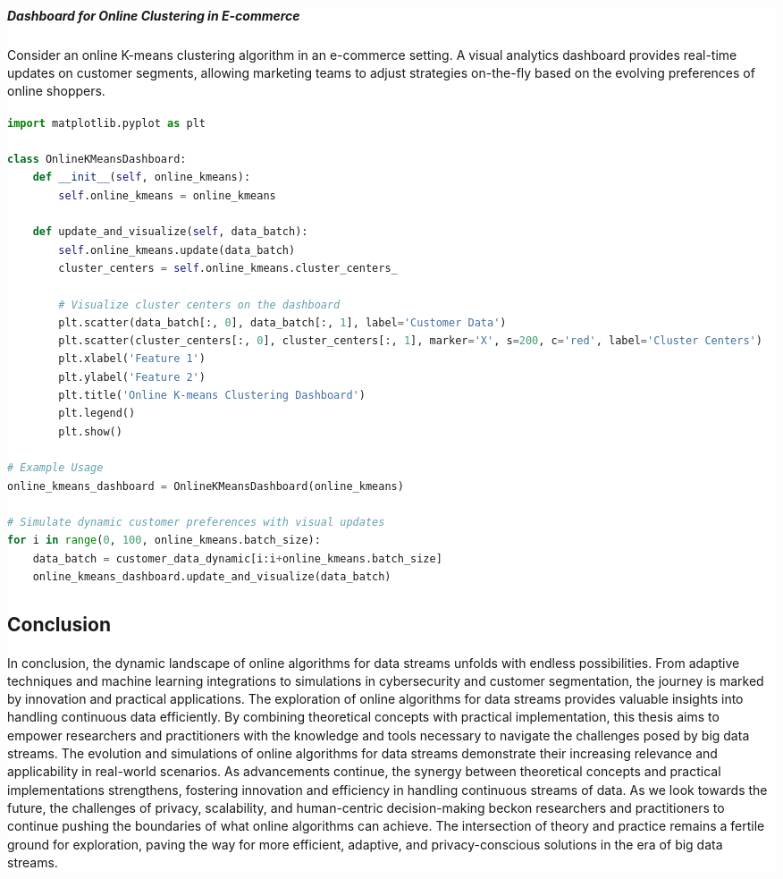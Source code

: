 ##### Dashboard for Online Clustering in E-commerce

Consider an online K-means clustering algorithm in an e-commerce setting. A visual analytics dashboard provides real-time updates on customer segments, allowing marketing teams to adjust strategies on-the-fly based on the evolving preferences of online shoppers.

```python
import matplotlib.pyplot as plt

class OnlineKMeansDashboard:
    def __init__(self, online_kmeans):
        self.online_kmeans = online_kmeans

    def update_and_visualize(self, data_batch):
        self.online_kmeans.update(data_batch)
        cluster_centers = self.online_kmeans.cluster_centers_

        # Visualize cluster centers on the dashboard
        plt.scatter(data_batch[:, 0], data_batch[:, 1], label='Customer Data')
        plt.scatter(cluster_centers[:, 0], cluster_centers[:, 1], marker='X', s=200, c='red', label='Cluster Centers')
        plt.xlabel('Feature 1')
        plt.ylabel('Feature 2')
        plt.title('Online K-means Clustering Dashboard')
        plt.legend()
        plt.show()

# Example Usage
online_kmeans_dashboard = OnlineKMeansDashboard(online_kmeans)

# Simulate dynamic customer preferences with visual updates
for i in range(0, 100, online_kmeans.batch_size):
    data_batch = customer_data_dynamic[i:i+online_kmeans.batch_size]
    online_kmeans_dashboard.update_and_visualize(data_batch)

```

## Conclusion

In conclusion, the dynamic landscape of online algorithms for data streams unfolds with endless possibilities. From adaptive techniques and machine learning integrations to simulations in cybersecurity and customer segmentation, the journey is marked by innovation and practical applications.
The exploration of online algorithms for data streams provides valuable insights into handling continuous data efficiently. By combining theoretical concepts with practical implementation, this thesis aims to empower researchers and practitioners with the knowledge and tools necessary to navigate the challenges posed by big data streams. The evolution and simulations of online algorithms for data streams demonstrate their increasing relevance and applicability in real-world scenarios. As advancements continue, the synergy between theoretical concepts and practical implementations strengthens, fostering innovation and efficiency in handling continuous streams of data.
As we look towards the future, the challenges of privacy, scalability, and human-centric decision-making beckon researchers and practitioners to continue pushing the boundaries of what online algorithms can achieve. The intersection of theory and practice remains a fertile ground for exploration, paving the way for more efficient, adaptive, and privacy-conscious solutions in the era of big data streams.
